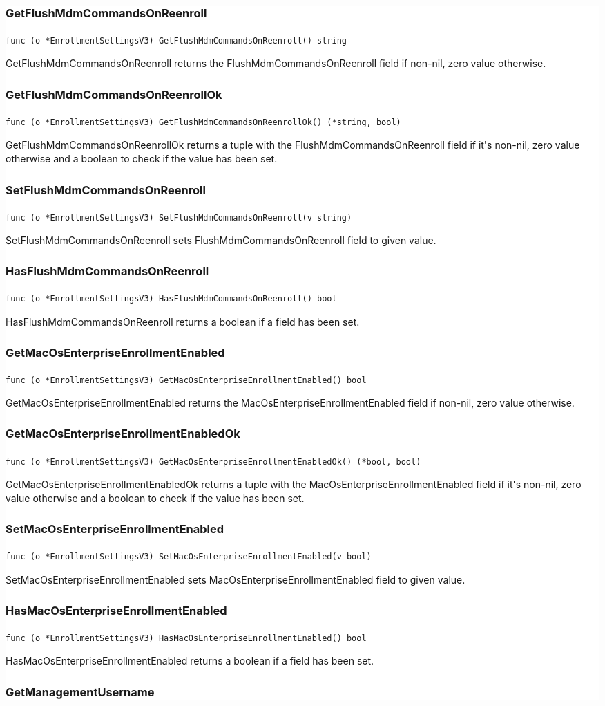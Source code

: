 ### GetFlushMdmCommandsOnReenroll

`func (o *EnrollmentSettingsV3) GetFlushMdmCommandsOnReenroll() string`

GetFlushMdmCommandsOnReenroll returns the FlushMdmCommandsOnReenroll field if non-nil, zero value otherwise.

### GetFlushMdmCommandsOnReenrollOk

`func (o *EnrollmentSettingsV3) GetFlushMdmCommandsOnReenrollOk() (*string, bool)`

GetFlushMdmCommandsOnReenrollOk returns a tuple with the FlushMdmCommandsOnReenroll field if it's non-nil, zero value otherwise
and a boolean to check if the value has been set.

### SetFlushMdmCommandsOnReenroll

`func (o *EnrollmentSettingsV3) SetFlushMdmCommandsOnReenroll(v string)`

SetFlushMdmCommandsOnReenroll sets FlushMdmCommandsOnReenroll field to given value.

### HasFlushMdmCommandsOnReenroll

`func (o *EnrollmentSettingsV3) HasFlushMdmCommandsOnReenroll() bool`

HasFlushMdmCommandsOnReenroll returns a boolean if a field has been set.

### GetMacOsEnterpriseEnrollmentEnabled

`func (o *EnrollmentSettingsV3) GetMacOsEnterpriseEnrollmentEnabled() bool`

GetMacOsEnterpriseEnrollmentEnabled returns the MacOsEnterpriseEnrollmentEnabled field if non-nil, zero value otherwise.

### GetMacOsEnterpriseEnrollmentEnabledOk

`func (o *EnrollmentSettingsV3) GetMacOsEnterpriseEnrollmentEnabledOk() (*bool, bool)`

GetMacOsEnterpriseEnrollmentEnabledOk returns a tuple with the MacOsEnterpriseEnrollmentEnabled field if it's non-nil, zero value otherwise
and a boolean to check if the value has been set.

### SetMacOsEnterpriseEnrollmentEnabled

`func (o *EnrollmentSettingsV3) SetMacOsEnterpriseEnrollmentEnabled(v bool)`

SetMacOsEnterpriseEnrollmentEnabled sets MacOsEnterpriseEnrollmentEnabled field to given value.

### HasMacOsEnterpriseEnrollmentEnabled

`func (o *EnrollmentSettingsV3) HasMacOsEnterpriseEnrollmentEnabled() bool`

HasMacOsEnterpriseEnrollmentEnabled returns a boolean if a field has been set.

### GetManagementUsername
